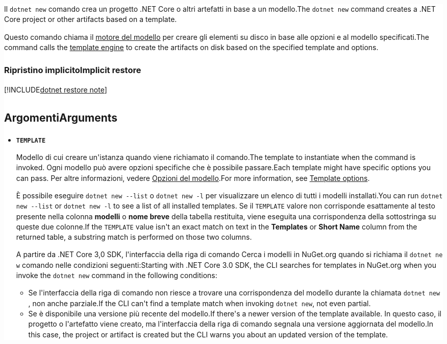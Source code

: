 <span data-ttu-id="1bf3e-109">Il `dotnet new` comando crea un progetto .NET Core o altri artefatti in base a un modello.</span><span class="sxs-lookup"><span data-stu-id="1bf3e-109">The `dotnet new` command creates a .NET Core project or other artifacts based on a template.</span></span>

<span data-ttu-id="1bf3e-110">Questo comando chiama il [motore del modello](https://github.com/dotnet/templating) per creare gli elementi su disco in base alle opzioni e al modello specificati.</span><span class="sxs-lookup"><span data-stu-id="1bf3e-110">The command calls the [template engine](https://github.com/dotnet/templating) to create the artifacts on disk based on the specified template and options.</span></span>

### <a name="implicit-restore"></a><span data-ttu-id="1bf3e-111">Ripristino implicito</span><span class="sxs-lookup"><span data-stu-id="1bf3e-111">Implicit restore</span></span>

[!INCLUDE[dotnet restore note](~/includes/dotnet-restore-note.md)]

## <a name="arguments"></a><span data-ttu-id="1bf3e-112">Argomenti</span><span class="sxs-lookup"><span data-stu-id="1bf3e-112">Arguments</span></span>

- **`TEMPLATE`**

  <span data-ttu-id="1bf3e-113">Modello di cui creare un'istanza quando viene richiamato il comando.</span><span class="sxs-lookup"><span data-stu-id="1bf3e-113">The template to instantiate when the command is invoked.</span></span> <span data-ttu-id="1bf3e-114">Ogni modello può avere opzioni specifiche che è possibile passare.</span><span class="sxs-lookup"><span data-stu-id="1bf3e-114">Each template might have specific options you can pass.</span></span> <span data-ttu-id="1bf3e-115">Per altre informazioni, vedere [Opzioni del modello](#template-options).</span><span class="sxs-lookup"><span data-stu-id="1bf3e-115">For more information, see [Template options](#template-options).</span></span>

  <span data-ttu-id="1bf3e-116">È possibile eseguire `dotnet new --list` o `dotnet new -l` per visualizzare un elenco di tutti i modelli installati.</span><span class="sxs-lookup"><span data-stu-id="1bf3e-116">You can run `dotnet new --list` or `dotnet new -l` to see a list of all installed templates.</span></span> <span data-ttu-id="1bf3e-117">Se il `TEMPLATE` valore non corrisponde esattamente al testo presente nella colonna **modelli** o **nome breve** della tabella restituita, viene eseguita una corrispondenza della sottostringa su queste due colonne.</span><span class="sxs-lookup"><span data-stu-id="1bf3e-117">If the `TEMPLATE` value isn't an exact match on text in the **Templates** or **Short Name** column from the returned table, a substring match is performed on those two columns.</span></span>

  <span data-ttu-id="1bf3e-118">A partire da .NET Core 3,0 SDK, l'interfaccia della riga di comando Cerca i modelli in NuGet.org quando si richiama il `dotnet new` comando nelle condizioni seguenti:</span><span class="sxs-lookup"><span data-stu-id="1bf3e-118">Starting with .NET Core 3.0 SDK, the CLI searches for templates in NuGet.org when you invoke the `dotnet new` command in the following conditions:</span></span>

  - <span data-ttu-id="1bf3e-119">Se l'interfaccia della riga di comando non riesce a trovare una corrispondenza del modello durante la chiamata `dotnet new` , non anche parziale.</span><span class="sxs-lookup"><span data-stu-id="1bf3e-119">If the CLI can't find a template match when invoking `dotnet new`, not even partial.</span></span>
  - <span data-ttu-id="1bf3e-120">Se è disponibile una versione più recente del modello.</span><span class="sxs-lookup"><span data-stu-id="1bf3e-120">If there's a newer version of the template available.</span></span> <span data-ttu-id="1bf3e-121">In questo caso, il progetto o l'artefatto viene creato, ma l'interfaccia della riga di comando segnala una versione aggiornata del modello.</span><span class="sxs-lookup"><span data-stu-id="1bf3e-121">In this case, the project or artifact is created but the CLI warns you about an updated version of the template.</span></span>
